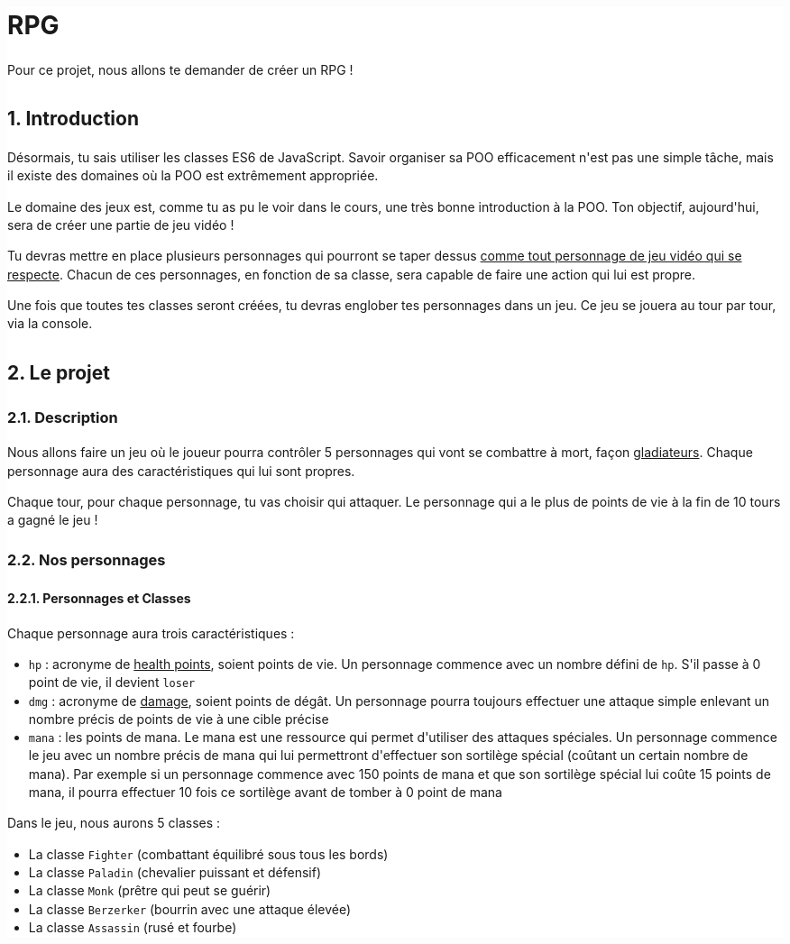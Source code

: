 <h1>RPG</h1>

<p>Pour ce projet, nous allons te demander de créer un RPG&nbsp;!</p>

<h2>1. Introduction</h2>

<p>Désormais, tu sais utiliser les classes ES6 de JavaScript. Savoir organiser sa POO efficacement n&#39;est pas une simple tâche, mais il existe des domaines où la POO est extrêmement appropriée.</p>

<p>Le domaine des jeux est, comme tu as pu le voir dans le cours, une très bonne introduction à la POO. Ton objectif, aujourd&#39;hui, sera de créer une partie de jeu vidéo&nbsp;!</p>

<p>Tu devras mettre en place plusieurs personnages qui pourront se taper dessus <a href="https://www.youtube.com/watch?v=wSBn77_h_6Q" rel="nofollow" target="_blank">comme tout personnage de jeu vidéo qui se respecte</a>. Chacun de ces personnages, en fonction de sa classe, sera capable de faire une action qui lui est propre.</p>

<p>Une fois que toutes tes classes seront créées, tu devras englober tes personnages dans un jeu. Ce jeu se jouera au tour par tour, via la console.</p>

<h2>2. Le projet</h2>

<h3>2.1. Description</h3>

<p>Nous allons faire un jeu où le joueur pourra contrôler 5 personnages qui vont se combattre à mort, façon <a href="https://www.youtube.com/watch?v=7I9ZmhvQklE&feature=youtu.be&t=4010" rel="nofollow" target="_blank">gladiateurs</a>. Chaque personnage aura des caractéristiques qui lui sont propres.</p>

<p>Chaque tour, pour chaque personnage, tu vas choisir qui attaquer. Le personnage qui a le plus de points de vie à la fin de 10 tours a gagné le jeu&nbsp;!</p>

<h3>2.2. Nos personnages</h3>

<h4>2.2.1. Personnages et Classes</h4>

<p>Chaque personnage aura trois caractéristiques&nbsp;:</p>

<ul>
<li><code class="prettyprint">hp</code>&nbsp;: acronyme de <u>health points</u>, soient points de vie. Un personnage commence avec un nombre défini de <code class="prettyprint">hp</code>. S&#39;il passe à 0 point de vie, il devient <code class="prettyprint">loser</code></li>
<li><code class="prettyprint">dmg</code>&nbsp;: acronyme de <u>damage</u>, soient points de dégât. Un personnage pourra toujours effectuer une attaque simple enlevant un nombre précis de points de vie à une cible précise</li>
<li><code class="prettyprint">mana</code>&nbsp;: les points de mana. Le mana est une ressource qui permet d&#39;utiliser des attaques spéciales. Un personnage commence le jeu avec un nombre précis de mana qui lui permettront d&#39;effectuer son sortilège spécial (coûtant un certain nombre de mana). Par exemple si un personnage commence avec 150 points de mana et que son sortilège spécial lui coûte 15 points de mana, il pourra effectuer 10 fois ce sortilège avant de tomber à 0 point de mana</li>
</ul>

<p>Dans le jeu, nous aurons 5 classes&nbsp;:</p>

<ul>
<li>La classe <code class="prettyprint">Fighter</code> (combattant équilibré sous tous les bords)</li>
<li>La classe <code class="prettyprint">Paladin</code> (chevalier puissant et défensif)</li>
<li>La classe <code class="prettyprint">Monk</code> (prêtre qui peut se guérir)</li>
<li>La classe <code class="prettyprint">Berzerker</code> (bourrin avec une attaque élevée)</li>
<li>La classe <code class="prettyprint">Assassin</code> (rusé et fourbe)</li>
</ul>
